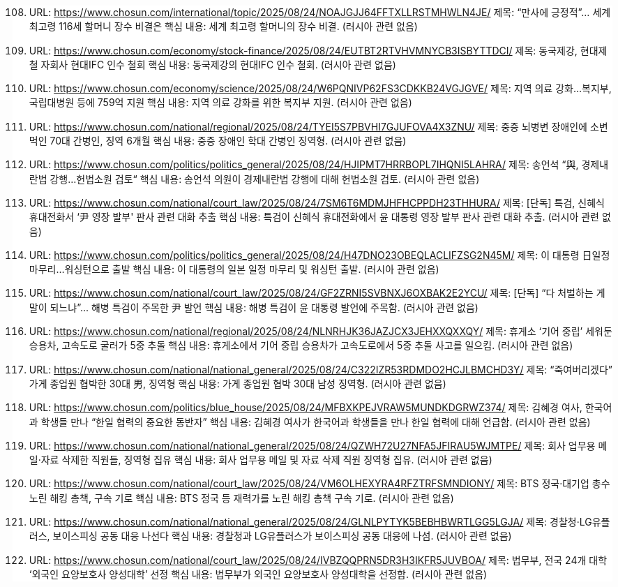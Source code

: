 108. URL: https://www.chosun.com/international/topic/2025/08/24/NOAJGJJ64FFTXLLRSTMHWLN4JE/
    제목: “만사에 긍정적”… 세계 최고령 116세 할머니 장수 비결은
    핵심 내용: 세계 최고령 할머니의 장수 비결. (러시아 관련 없음)

109. URL: https://www.chosun.com/economy/stock-finance/2025/08/24/EUTBT2RTVHVMNYCB3ISBYTTDCI/
    제목: 동국제강, 현대제철 자회사 현대IFC 인수 철회
    핵심 내용: 동국제강의 현대IFC 인수 철회. (러시아 관련 없음)

110. URL: https://www.chosun.com/economy/science/2025/08/24/W6PQNIVP62FS3CDKKB24VGJGVE/
    제목: 지역 의료 강화…복지부, 국립대병원 등에 759억 지원
    핵심 내용: 지역 의료 강화를 위한 복지부 지원. (러시아 관련 없음)

111. URL: https://www.chosun.com/national/regional/2025/08/24/TYEI5S7PBVHI7GJUFOVA4X3ZNU/
    제목: 중증 뇌병변 장애인에 소변 먹인 70대 간병인, 징역 6개월
    핵심 내용: 중증 장애인 학대 간병인 징역형. (러시아 관련 없음)

112. URL: https://www.chosun.com/politics/politics_general/2025/08/24/HJIPMT7HRRBOPL7IHQNI5LAHRA/
    제목: 송언석 “與, 경제내란법 강행…헌법소원 검토“
    핵심 내용: 송언석 의원이 경제내란법 강행에 대해 헌법소원 검토. (러시아 관련 없음)

113. URL: https://www.chosun.com/national/court_law/2025/08/24/7SM6T6MDMJHFHCPPDH23THHURA/
    제목: [단독] 특검, 신혜식 휴대전화서 ‘尹 영장 발부' 판사 관련 대화 추출
    핵심 내용: 특검이 신혜식 휴대전화에서 윤 대통령 영장 발부 판사 관련 대화 추출. (러시아 관련 없음)

114. URL: https://www.chosun.com/politics/politics_general/2025/08/24/H47DNO23OBEQLACLIFZSG2N45M/
    제목: 이 대통령 日일정 마무리…워싱턴으로 출발
    핵심 내용: 이 대통령의 일본 일정 마무리 및 워싱턴 출발. (러시아 관련 없음)

115. URL: https://www.chosun.com/national/court_law/2025/08/24/GF2ZRNI5SVBNXJ6OXBAK2E2YCU/
    제목: [단독] “다 처벌하는 게 말이 되느냐”... 해병 특검이 주목한 尹 발언
    핵심 내용: 해병 특검이 윤 대통령 발언에 주목함. (러시아 관련 없음)

116. URL: https://www.chosun.com/national/regional/2025/08/24/NLNRHJK36JAZJCX3JEHXXQXXQY/
    제목: 휴게소 ‘기어 중립’ 세워둔 승용차, 고속도로 굴러가 5중 추돌
    핵심 내용: 휴게소에서 기어 중립 승용차가 고속도로에서 5중 추돌 사고를 일으킴. (러시아 관련 없음)

117. URL: https://www.chosun.com/national/national_general/2025/08/24/C322IZR53RDMDO2HCJLBMCHD3Y/
    제목: “죽여버리겠다” 가게 종업원 협박한 30대 男, 징역형
    핵심 내용: 가게 종업원 협박 30대 남성 징역형. (러시아 관련 없음)

118. URL: https://www.chosun.com/politics/blue_house/2025/08/24/MFBXKPEJVRAW5MUNDKDGRWZ374/
    제목: 김혜경 여사, 한국어과 학생들 만나 “한일 협력의 중요한 동반자”
    핵심 내용: 김혜경 여사가 한국어과 학생들을 만나 한일 협력에 대해 언급함. (러시아 관련 없음)

119. URL: https://www.chosun.com/national/national_general/2025/08/24/QZWH72U27NFA5JFIRAU5WJMTPE/
    제목: 회사 업무용 메일·자료 삭제한 직원들, 징역형 집유
    핵심 내용: 회사 업무용 메일 및 자료 삭제 직원 징역형 집유. (러시아 관련 없음)

120. URL: https://www.chosun.com/national/court_law/2025/08/24/VM6OLHEXYRA4RFZTRFSMNDIONY/
    제목: BTS 정국·대기업 총수 노린 해킹 총책, 구속 기로
    핵심 내용: BTS 정국 등 재력가를 노린 해킹 총책 구속 기로. (러시아 관련 없음)

121. URL: https://www.chosun.com/national/national_general/2025/08/24/GLNLPYTYK5BEBHBWRTLGG5LGJA/
    제목: 경찰청·LG유플러스, 보이스피싱 공동 대응 나선다
    핵심 내용: 경찰청과 LG유플러스가 보이스피싱 공동 대응에 나섬. (러시아 관련 없음)

122. URL: https://www.chosun.com/national/court_law/2025/08/24/IVBZQQPRN5DR3H3IKFR5JUVBOA/
    제목: 법무부, 전국 24개 대학 ‘외국인 요양보호사 양성대학’ 선정
    핵심 내용: 법무부가 외국인 요양보호사 양성대학을 선정함. (러시아 관련 없음)
